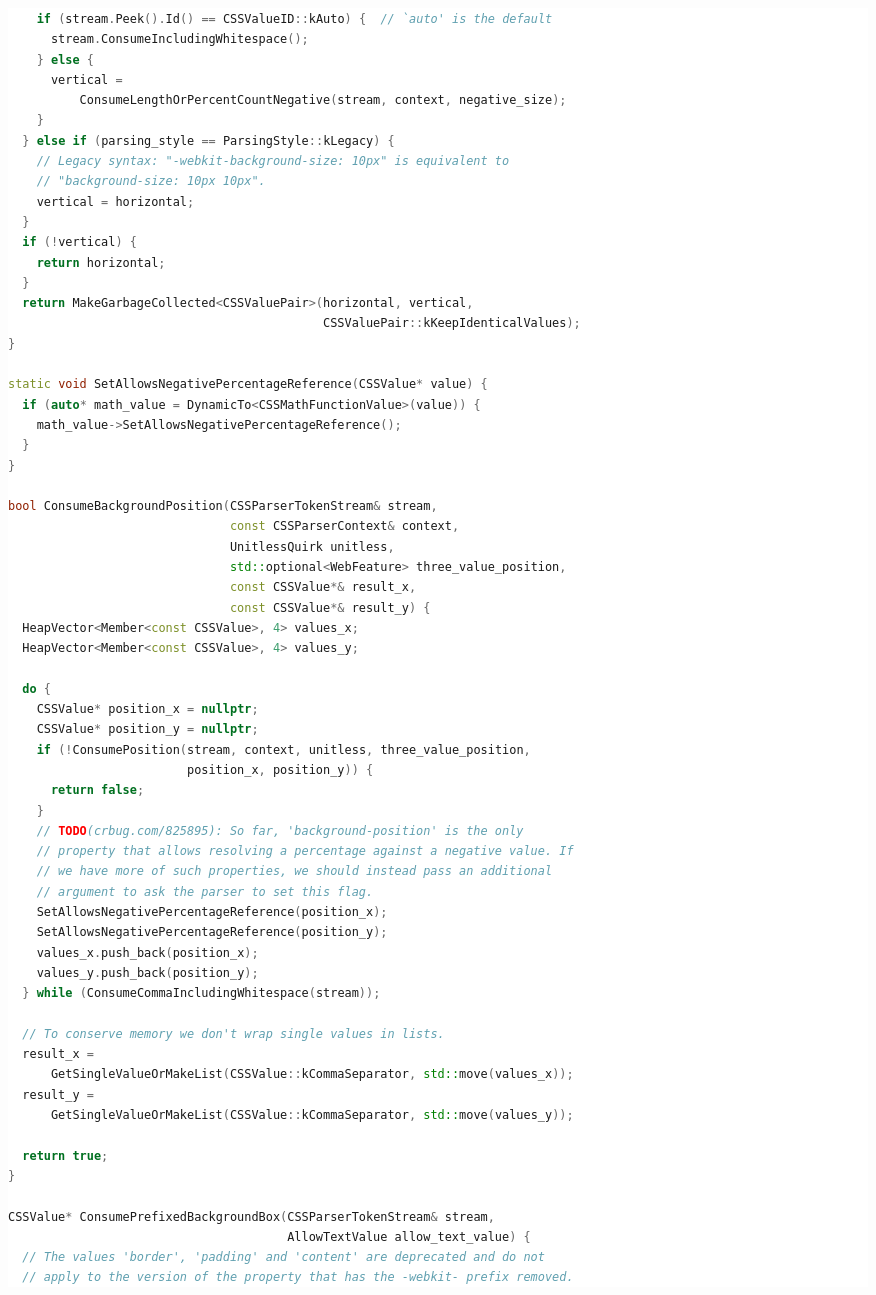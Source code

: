 ```cpp
    if (stream.Peek().Id() == CSSValueID::kAuto) {  // `auto' is the default
      stream.ConsumeIncludingWhitespace();
    } else {
      vertical =
          ConsumeLengthOrPercentCountNegative(stream, context, negative_size);
    }
  } else if (parsing_style == ParsingStyle::kLegacy) {
    // Legacy syntax: "-webkit-background-size: 10px" is equivalent to
    // "background-size: 10px 10px".
    vertical = horizontal;
  }
  if (!vertical) {
    return horizontal;
  }
  return MakeGarbageCollected<CSSValuePair>(horizontal, vertical,
                                            CSSValuePair::kKeepIdenticalValues);
}

static void SetAllowsNegativePercentageReference(CSSValue* value) {
  if (auto* math_value = DynamicTo<CSSMathFunctionValue>(value)) {
    math_value->SetAllowsNegativePercentageReference();
  }
}

bool ConsumeBackgroundPosition(CSSParserTokenStream& stream,
                               const CSSParserContext& context,
                               UnitlessQuirk unitless,
                               std::optional<WebFeature> three_value_position,
                               const CSSValue*& result_x,
                               const CSSValue*& result_y) {
  HeapVector<Member<const CSSValue>, 4> values_x;
  HeapVector<Member<const CSSValue>, 4> values_y;

  do {
    CSSValue* position_x = nullptr;
    CSSValue* position_y = nullptr;
    if (!ConsumePosition(stream, context, unitless, three_value_position,
                         position_x, position_y)) {
      return false;
    }
    // TODO(crbug.com/825895): So far, 'background-position' is the only
    // property that allows resolving a percentage against a negative value. If
    // we have more of such properties, we should instead pass an additional
    // argument to ask the parser to set this flag.
    SetAllowsNegativePercentageReference(position_x);
    SetAllowsNegativePercentageReference(position_y);
    values_x.push_back(position_x);
    values_y.push_back(position_y);
  } while (ConsumeCommaIncludingWhitespace(stream));

  // To conserve memory we don't wrap single values in lists.
  result_x =
      GetSingleValueOrMakeList(CSSValue::kCommaSeparator, std::move(values_x));
  result_y =
      GetSingleValueOrMakeList(CSSValue::kCommaSeparator, std::move(values_y));

  return true;
}

CSSValue* ConsumePrefixedBackgroundBox(CSSParserTokenStream& stream,
                                       AllowTextValue allow_text_value) {
  // The values 'border', 'padding' and 'content' are deprecated and do not
  // apply to the version of the property that has the -webkit- prefix removed.
```